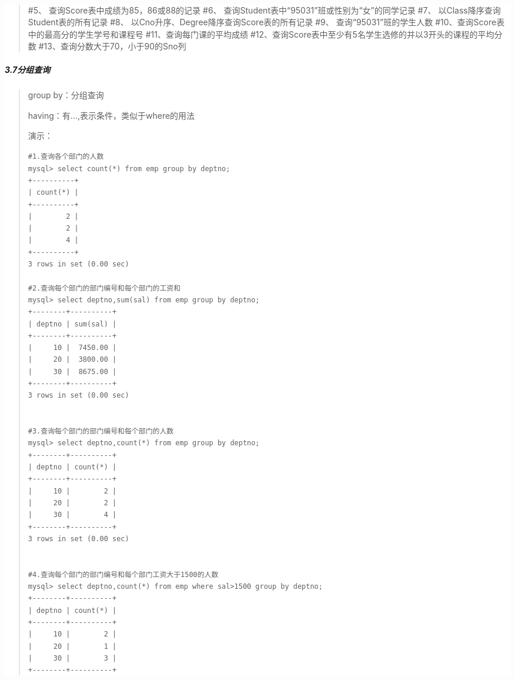 > #5、 查询Score表中成绩为85，86或88的记录
> #6、 查询Student表中“95031”班或性别为“女”的同学记录
> #7、 以Class降序查询Student表的所有记录
> #8、 以Cno升序、Degree降序查询Score表的所有记录
> #9、 查询“95031”班的学生人数
> #10、查询Score表中的最高分的学生学号和课程号
> #11、查询每门课的平均成绩
> #12、查询Score表中至少有5名学生选修的并以3开头的课程的平均分数
> #13、查询分数大于70，小于90的Sno列
> ```

##### 3.7分组查询

> group by：分组查询
>
> having：有...,表示条件，类似于where的用法
>
> 演示：
>
> ```mysql
> #1.查询各个部门的人数
> mysql> select count(*) from emp group by deptno;
> +----------+
> | count(*) |
> +----------+
> |        2 |
> |        2 |
> |        4 |
> +----------+
> 3 rows in set (0.00 sec)
> 
> #2.查询每个部门的部门编号和每个部门的工资和
> mysql> select deptno,sum(sal) from emp group by deptno;
> +--------+----------+
> | deptno | sum(sal) |
> +--------+----------+
> |     10 |  7450.00 |
> |     20 |  3800.00 |
> |     30 |  8675.00 |
> +--------+----------+
> 3 rows in set (0.00 sec)
> 
> 
> #3.查询每个部门的部门编号和每个部门的人数
> mysql> select deptno,count(*) from emp group by deptno;
> +--------+----------+
> | deptno | count(*) |
> +--------+----------+
> |     10 |        2 |
> |     20 |        2 |
> |     30 |        4 |
> +--------+----------+
> 3 rows in set (0.00 sec)
> 
> 
> #4.查询每个部门的部门编号和每个部门工资大于1500的人数
> mysql> select deptno,count(*) from emp where sal>1500 group by deptno;
> +--------+----------+
> | deptno | count(*) |
> +--------+----------+
> |     10 |        2 |
> |     20 |        1 |
> |     30 |        3 |
> +--------+----------+